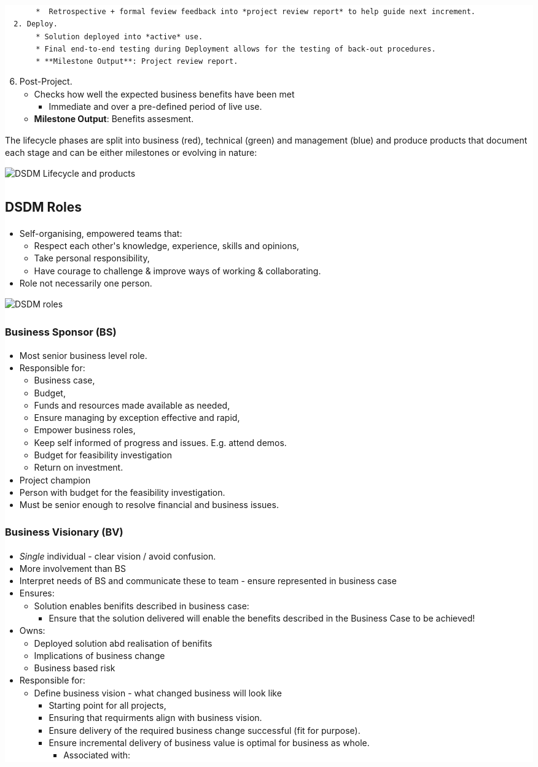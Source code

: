            *  Retrospective + formal feview feedback into *project review report* to help guide next increment.
      2. Deploy.
           * Solution deployed into *active* use.
           * Final end-to-end testing during Deployment allows for the testing of back-out procedures.
           * **Milestone Output**: Project review report.
6. Post-Project.
      * Checks how well the expected business benefits have been met
          * Immediate and over a pre-defined period of live use.
      * **Milestone Output**: Benefits assesment.


The lifecycle phases are split into business (red), technical (green) and management (blue) and produce products that document
each stage and can be either milestones or evolving in nature:

![DSDM Lifecycle and products](##IMG_DIR##/dsdm_processes_and_products.jpeg)



## DSDM Roles

* Self-organising, empowered teams that:
    * Respect each other's knowledge, experience, skills and opinions,
    * Take personal responsibility,
    * Have courage to challenge & improve ways of working & collaborating.
* Role not necessarily one person.

![DSDM roles](##IMG_DIR##/dsdm_roles.jpeg)

### Business Sponsor (BS)
* Most senior business level role.
* Responsible for:
    * Business case,
    * Budget,
    * Funds and resources made available as needed,
    * Ensure managing by exception effective and rapid,
    * Empower business roles,
    * Keep self informed of progress and issues. E.g. attend demos.
    * Budget for feasibility investigation
    * Return on investment.
* Project champion
* Person with budget for the feasibility investigation.
* Must be senior enough to resolve financial and business issues.
  
### Business Visionary (BV)
* *Single* individual - clear vision / avoid confusion.
* More involvement than BS
* Interpret needs of BS and communicate these to team - ensure represented in business case
* Ensures:
    * Solution enables benifits described in business case:
        * Ensure that the solution delivered will enable the benefits described in the Business Case to be achieved!
* Owns:
    * Deployed solution abd realisation of benifits
    * Implications of business change
    * Business based risk
* Responsible for:
    * Define business vision - what changed business will look like
        * Starting point for all projects,
        * Ensuring that requirments align with business vision.
        * Ensure delivery of the required business change successful (fit for purpose).
        * Ensure incremental delivery of business value is optimal for business as whole.
            * Associated with:
